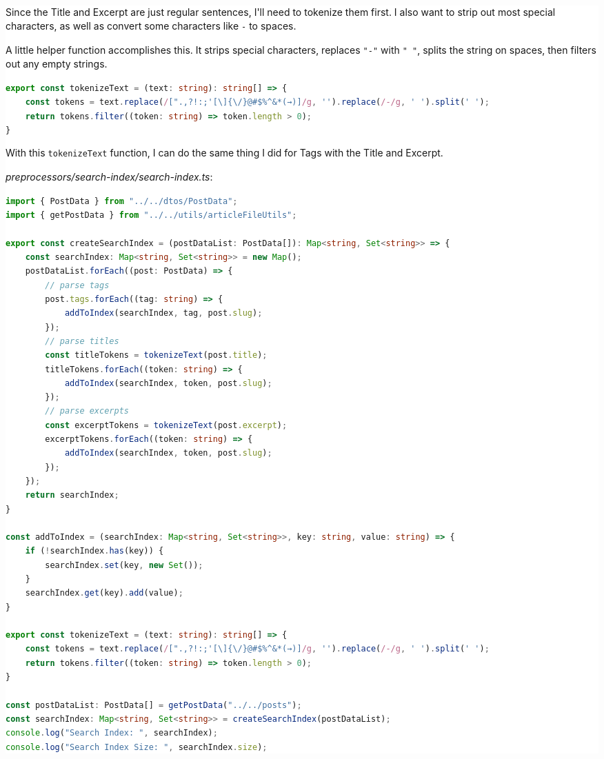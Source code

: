 Since the Title and Excerpt are just regular sentences, I'll need to tokenize them first. I also want to strip out most special characters, as well as convert some characters like `-` to spaces.

A little helper function accomplishes this. It strips special characters, replaces `"-"` with `" "`, splits the string on spaces, then filters out any empty strings.

```typescript
export const tokenizeText = (text: string): string[] => {
	const tokens = text.replace(/[".,?!:;'[\]{\/}@#$%^&*(→)]/g, '').replace(/-/g, ' ').split(' ');
	return tokens.filter((token: string) => token.length > 0);
}
```

With this `tokenizeText` function, I can do the same thing I did for Tags with the Title and Excerpt.

*preprocessors/search-index/search-index.ts*:
```typescript
import { PostData } from "../../dtos/PostData";
import { getPostData } from "../../utils/articleFileUtils";

export const createSearchIndex = (postDataList: PostData[]): Map<string, Set<string>> => {
	const searchIndex: Map<string, Set<string>> = new Map();
	postDataList.forEach((post: PostData) => {
		// parse tags
		post.tags.forEach((tag: string) => {
			addToIndex(searchIndex, tag, post.slug);
		});
		// parse titles
		const titleTokens = tokenizeText(post.title);
		titleTokens.forEach((token: string) => {
			addToIndex(searchIndex, token, post.slug);
		});
		// parse excerpts
		const excerptTokens = tokenizeText(post.excerpt);
		excerptTokens.forEach((token: string) => {
			addToIndex(searchIndex, token, post.slug);
		});
	});
	return searchIndex;
}

const addToIndex = (searchIndex: Map<string, Set<string>>, key: string, value: string) => {
	if (!searchIndex.has(key)) {
		searchIndex.set(key, new Set());
	}
	searchIndex.get(key).add(value);
}

export const tokenizeText = (text: string): string[] => {
	const tokens = text.replace(/[".,?!:;'[\]{\/}@#$%^&*(→)]/g, '').replace(/-/g, ' ').split(' ');
	return tokens.filter((token: string) => token.length > 0);
}

const postDataList: PostData[] = getPostData("../../posts");
const searchIndex: Map<string, Set<string>> = createSearchIndex(postDataList);
console.log("Search Index: ", searchIndex);
console.log("Search Index Size: ", searchIndex.size);
```
